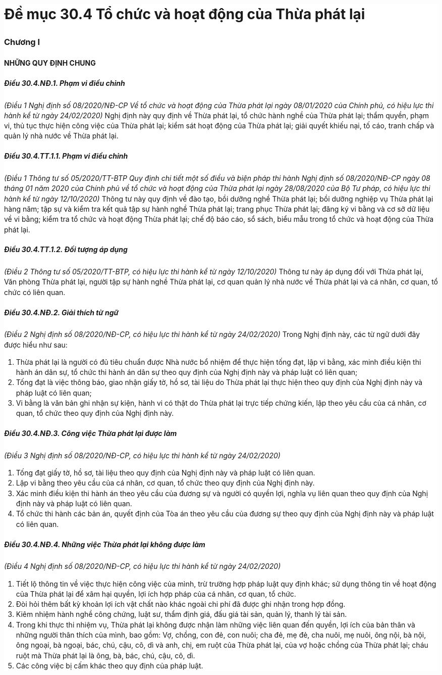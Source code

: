 # Đề mục 30.4 Tổ chức và hoạt động của Thừa phát lại

### Chương I

#### NHỮNG QUY ĐỊNH CHUNG

##### Điều 30.4.NĐ.1. Phạm vi điều chỉnh
*(Điều 1 Nghị định số 08/2020/NĐ-CP Về tổ chức và hoạt động của Thừa phát lại ngày 08/01/2020 của Chính phủ, có hiệu lực thi hành kể từ ngày 24/02/2020)*
Nghị định này quy định về Thừa phát lại, tổ chức hành nghề của Thừa phát lại; thẩm quyền, phạm vi, thủ tục thực hiện công việc của Thừa phát lại; kiểm sát hoạt động của Thừa phát lại; giải quyết khiếu nại, tố cáo, tranh chấp và quản lý nhà nước về Thừa phát lại.

##### Điều 30.4.TT.1.1. Phạm vi điều chỉnh
*(Điều 1 Thông tư số 05/2020/TT-BTP Quy định chi tiết một số điều và biện pháp thi hành Nghị định số 08/2020/NĐ-CP ngày 08 tháng 01 năm 2020 của Chính phủ về tổ chức và hoạt động của Thừa phát lại ngày 28/08/2020 của Bộ Tư pháp, có hiệu lực thi hành kể từ ngày 12/10/2020)*
Thông tư này quy định về đào tạo, bồi dưỡng nghề Thừa phát lại; bồi dưỡng nghiệp vụ Thừa phát lại hàng năm; tập sự và kiểm tra kết quả tập sự hành nghề Thừa phát lại; trang phục Thừa phát lại; đăng ký vi bằng và cơ sở dữ liệu về vi bằng; kiểm tra tổ chức và hoạt động Thừa phát lại; chế độ báo cáo, sổ sách, biểu mẫu trong tổ chức và hoạt động của Thừa phát lại.

##### Điều 30.4.TT.1.2. Đối tượng áp dụng
*(Điều 2 Thông tư số 05/2020/TT-BTP, có hiệu lực thi hành kể từ ngày 12/10/2020)*
Thông tư này áp dụng đối với Thừa phát lại, Văn phòng Thừa phát lại, người tập sự hành nghề Thừa phát lại, cơ quan quản lý nhà nước về Thừa phát lại và cá nhân, cơ quan, tổ chức có liên quan.

##### Điều 30.4.NĐ.2. Giải thích từ ngữ
*(Điều 2 Nghị định số 08/2020/NĐ-CP, có hiệu lực thi hành kể từ ngày 24/02/2020)*
Trong Nghị định này, các từ ngữ dưới đây được hiểu như sau:
1. Thừa phát lại là người có đủ tiêu chuẩn được Nhà nước bổ nhiệm để thực hiện tống đạt, lập vi bằng, xác minh điều kiện thi hành án dân sự, tổ chức thi hành án dân sự theo quy định của Nghị định này và pháp luật có liên quan;
2. Tống đạt là việc thông báo, giao nhận giấy tờ, hồ sơ, tài liệu do Thừa phát lại thực hiện theo quy định của Nghị định này và pháp luật có liên quan;
3. Vi bằng là văn bản ghi nhận sự kiện, hành vi có thật do Thừa phát lại trực tiếp chứng kiến, lập theo yêu cầu của cá nhân, cơ quan, tổ chức theo quy định của Nghị định này.

##### Điều 30.4.NĐ.3. Công việc Thừa phát lại được làm
*(Điều 3 Nghị định số 08/2020/NĐ-CP, có hiệu lực thi hành kể từ ngày 24/02/2020)*
1. Tống đạt giấy tờ, hồ sơ, tài liệu theo quy định của Nghị định này và pháp luật có liên quan.
2. Lập vi bằng theo yêu cầu của cá nhân, cơ quan, tổ chức theo quy định của Nghị định này.
3. Xác minh điều kiện thi hành án theo yêu cầu của đương sự và người có quyền lợi, nghĩa vụ liên quan theo quy định của Nghị định này và pháp luật có liên quan.
4. Tổ chức thi hành các bản án, quyết định của Tòa án theo yêu cầu của đương sự theo quy định của Nghị định này và pháp luật có liên quan.

##### Điều 30.4.NĐ.4. Những việc Thừa phát lại không được làm
*(Điều 4 Nghị định số 08/2020/NĐ-CP, có hiệu lực thi hành kể từ ngày 24/02/2020)*
1. Tiết lộ thông tin về việc thực hiện công việc của mình, trừ trường hợp pháp luật quy định khác; sử dụng thông tin về hoạt động của Thừa phát lại để xâm hại quyền, lợi ích hợp pháp của cá nhân, cơ quan, tổ chức.
2. Đòi hỏi thêm bất kỳ khoản lợi ích vật chất nào khác ngoài chi phí đã được ghi nhận trong hợp đồng.
3. Kiêm nhiệm hành nghề công chứng, luật sư, thẩm định giá, đấu giá tài sản, quản lý, thanh lý tài sản.
4. Trong khi thực thi nhiệm vụ, Thừa phát lại không được nhận làm những việc liên quan đến quyền, lợi ích của bản thân và những người thân thích của mình, bao gồm: Vợ, chồng, con đẻ, con nuôi; cha đẻ, mẹ đẻ, cha nuôi, mẹ nuôi, ông nội, bà nội, ông ngoại, bà ngoại, bác, chú, cậu, cô, dì và anh, chị, em ruột của Thừa phát lại, của vợ hoặc chồng của Thừa phát lại; cháu ruột mà Thừa phát lại là ông, bà, bác, chú, cậu, cô, dì.
5. Các công việc bị cấm khác theo quy định của pháp luật.